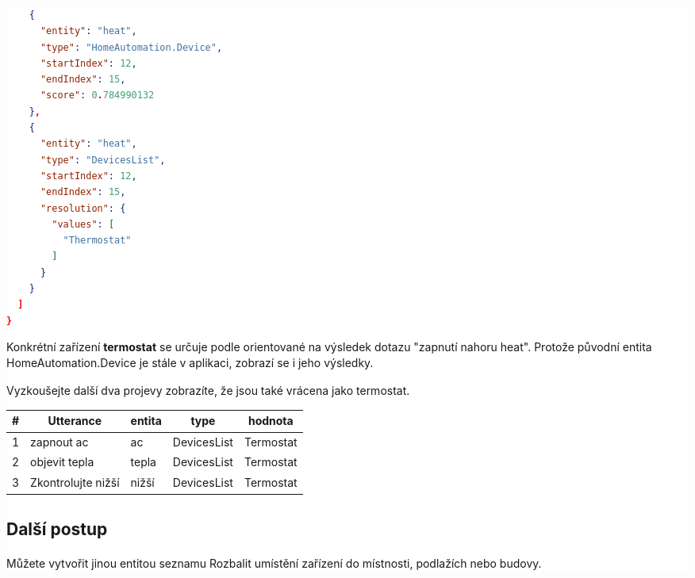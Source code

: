 ```json
    {
      "entity": "heat",
      "type": "HomeAutomation.Device",
      "startIndex": 12,
      "endIndex": 15,
      "score": 0.784990132
    },
    {
      "entity": "heat",
      "type": "DevicesList",
      "startIndex": 12,
      "endIndex": 15,
      "resolution": {
        "values": [
          "Thermostat"
        ]
      }
    }
  ]
}
```

Konkrétní zařízení **termostat** se určuje podle orientované na výsledek dotazu "zapnutí nahoru heat". Protože původní entita HomeAutomation.Device je stále v aplikaci, zobrazí se i jeho výsledky. 

Vyzkoušejte další dva projevy zobrazíte, že jsou také vrácena jako termostat. 

|#|Utterance|entita|type|hodnota|
|--|--|--|--|--|
|1|zapnout ac| ac | DevicesList | Termostat|
|2|objevit tepla|tepla| DevicesList |Termostat|
|3|Zkontrolujte nižší|nižší|DevicesList|Termostat|

## <a name="next-steps"></a>Další postup

Můžete vytvořit jinou entitou seznamu Rozbalit umístění zařízení do místnosti, podlažích nebo budovy. 
